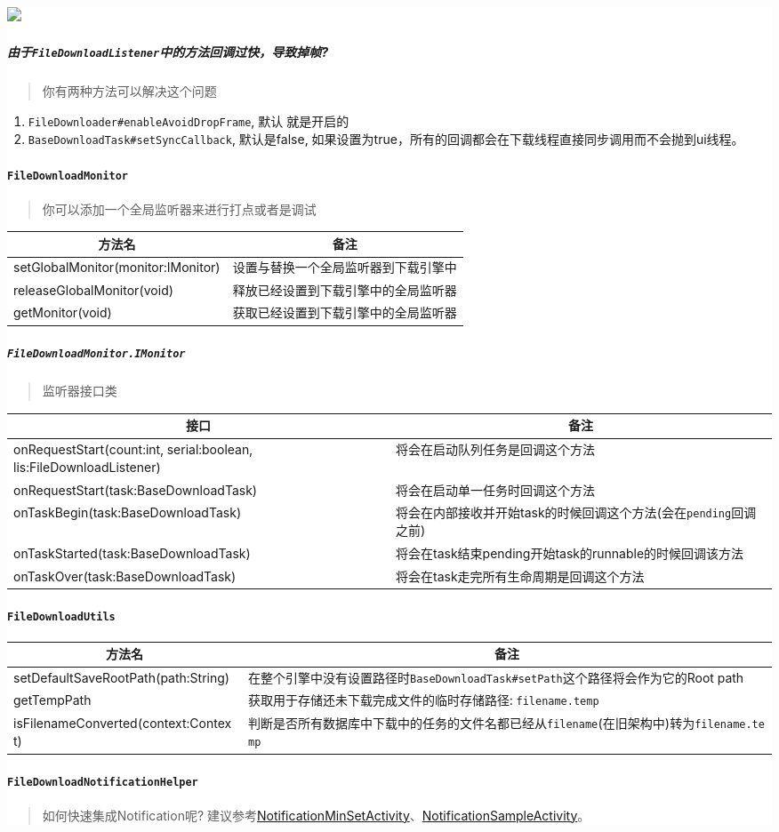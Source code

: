 
![][file_download_listener_callback_flow_png]

##### 由于`FileDownloadListener`中的方法回调过快，导致掉帧?

> 你有两种方法可以解决这个问题

1. `FileDownloader#enableAvoidDropFrame`, 默认 就是开启的
2. `BaseDownloadTask#setSyncCallback`, 默认是false, 如果设置为true，所有的回调都会在下载线程直接同步调用而不会抛到ui线程。

#### `FileDownloadMonitor`

> 你可以添加一个全局监听器来进行打点或者是调试

| 方法名 | 备注
| --- | ---
| setGlobalMonitor(monitor:IMonitor) | 设置与替换一个全局监听器到下载引擎中
| releaseGlobalMonitor(void) | 释放已经设置到下载引擎中的全局监听器
| getMonitor(void) | 获取已经设置到下载引擎中的全局监听器


##### `FileDownloadMonitor.IMonitor`

> 监听器接口类

|  接口 | 备注
| --- | ---
| onRequestStart(count:int, serial:boolean, lis:FileDownloadListener) | 将会在启动队列任务是回调这个方法
| onRequestStart(task:BaseDownloadTask) | 将会在启动单一任务时回调这个方法
| onTaskBegin(task:BaseDownloadTask) | 将会在内部接收并开始task的时候回调这个方法(会在`pending`回调之前)
| onTaskStarted(task:BaseDownloadTask) | 将会在task结束pending开始task的runnable的时候回调该方法
| onTaskOver(task:BaseDownloadTask) | 将会在task走完所有生命周期是回调这个方法

#### `FileDownloadUtils`

| 方法名 | 备注
| --- | ---
| setDefaultSaveRootPath(path:String) | 在整个引擎中没有设置路径时`BaseDownloadTask#setPath`这个路径将会作为它的Root path
| getTempPath | 获取用于存储还未下载完成文件的临时存储路径: `filename.temp`
| isFilenameConverted(context:Context) | 判断是否所有数据库中下载中的任务的文件名都已经从`filename`(在旧架构中)转为`filename.temp`

#### `FileDownloadNotificationHelper`

> 如何快速集成Notification呢? 建议参考[NotificationMinSetActivity](https://github.com/lingochamp/FileDownloader/blob/master/demo/src/main/java/com/liulishuo/filedownloader/demo/NotificationMinSetActivity.java)、[NotificationSampleActivity](https://github.com/lingochamp/FileDownloader/blob/master/demo/src/main/java/com/liulishuo/filedownloader/demo/NotificationSampleActivity.java)。


[gitter_url]: https://gitter.im/lingochamp/FileDownloader?utm_source=badge&utm_medium=badge&utm_campaign=pr-badge
[gitter_svg]: https://badges.gitter.im/lingochamp/FileDownloader.svg
[license_2_svg]: https://img.shields.io/hexpm/l/plug.svg
[android_platform_svg]: https://img.shields.io/badge/Platform-Android-brightgreen.svg
[file_downloader_svg]: https://img.shields.io/badge/Android-FileDownloader-orange.svg
[mix_tasks_demo_gif]: https://github.com/lingochamp/FileDownloader/raw/master/art/mix_tasks_demo.gif
[parallel_tasks_demo_gif]: https://github.com/lingochamp/FileDownloader/raw/master/art/parallel_tasks_demo.gif
[serial_tasks_demo_gif]: https://github.com/lingochamp/FileDownloader/raw/master/art/serial_tasks_demo.gif
[tasks_manager_demo_gif]: https://github.com/lingochamp/FileDownloader/raw/master/art/tasks_manager_demo.gif
[avoid_drop_frames_1_gif]: https://github.com/lingochamp/FileDownloader/raw/master/art/avoid_drop_frames1.gif
[avoid_drop_frames_2_gif]: https://github.com/lingochamp/FileDownloader/raw/master/art/avoid_drop_frames2.gif
[single_demo_gif]: https://github.com/lingochamp/FileDownloader/raw/master/art/single_demo.gif
[chunked_demo_gif]: https://github.com/lingochamp/FileDownloader/raw/master/art/chunked_demo.gif
[bintray_svg]: https://api.bintray.com/packages/jacksgong/maven/FileDownloader/images/download.svg
[bintray_url]: https://bintray.com/jacksgong/maven/FileDownloader/_latestVersion
[file_download_listener_callback_flow_png]: https://github.com/lingochamp/FileDownloader/raw/master/art/filedownloadlistener_callback_flow.png
[build_status_svg]: https://travis-ci.org/lingochamp/FileDownloader.svg?branch=master
[filedownloader_snapshot_svg]: https://img.shields.io/badge/SnapShot-1.7.7-yellow.svg
[build_status_link]: https://travis-ci.org/lingochamp/FileDownloader